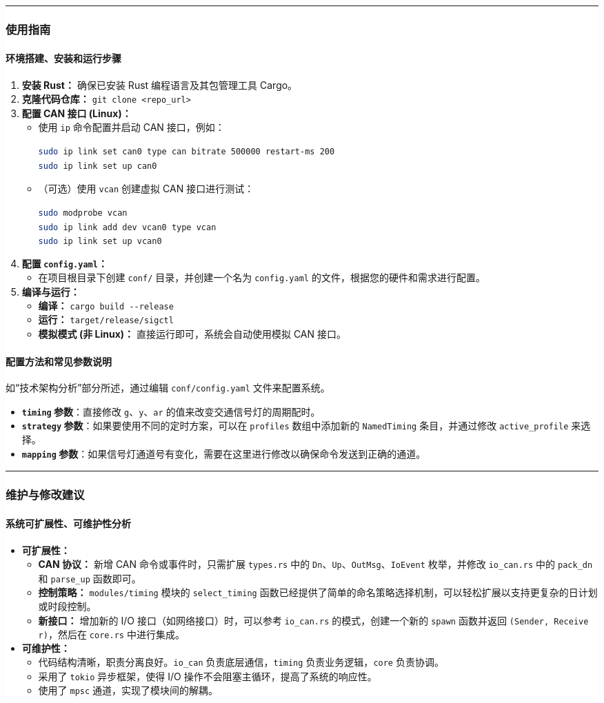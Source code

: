 -----

### 使用指南

#### 环境搭建、安装和运行步骤

1.  **安装 Rust：** 确保已安装 Rust 编程语言及其包管理工具 Cargo。
2.  **克隆代码仓库：** `git clone <repo_url>`
3.  **配置 CAN 接口 (Linux)：**
      * 使用 `ip` 命令配置并启动 CAN 接口，例如：
        ```sh
        sudo ip link set can0 type can bitrate 500000 restart-ms 200
        sudo ip link set up can0
        ```
      * （可选）使用 `vcan` 创建虚拟 CAN 接口进行测试：
        ```sh
        sudo modprobe vcan
        sudo ip link add dev vcan0 type vcan
        sudo ip link set up vcan0
        ```
4.  **配置 `config.yaml`：**
      * 在项目根目录下创建 `conf/` 目录，并创建一个名为 `config.yaml` 的文件，根据您的硬件和需求进行配置。
5.  **编译与运行：**
      * **编译：** `cargo build --release`
      * **运行：** `target/release/sigctl`
      * **模拟模式 (非 Linux)：** 直接运行即可，系统会自动使用模拟 CAN 接口。

#### 配置方法和常见参数说明

如“技术架构分析”部分所述，通过编辑 `conf/config.yaml` 文件来配置系统。

  * **`timing` 参数**：直接修改 `g`、`y`、`ar` 的值来改变交通信号灯的周期配时。
  * **`strategy` 参数**：如果要使用不同的定时方案，可以在 `profiles` 数组中添加新的 `NamedTiming` 条目，并通过修改 `active_profile` 来选择。
  * **`mapping` 参数**：如果信号灯通道号有变化，需要在这里进行修改以确保命令发送到正确的通道。

-----

### 维护与修改建议

#### 系统可扩展性、可维护性分析

  * **可扩展性：**
      * **CAN 协议：** 新增 CAN 命令或事件时，只需扩展 `types.rs` 中的 `Dn`、`Up`、`OutMsg`、`IoEvent` 枚举，并修改 `io_can.rs` 中的 `pack_dn` 和 `parse_up` 函数即可。
      * **控制策略：** `modules/timing` 模块的 `select_timing` 函数已经提供了简单的命名策略选择机制，可以轻松扩展以支持更复杂的日计划或时段控制。
      * **新接口：** 增加新的 I/O 接口（如网络接口）时，可以参考 `io_can.rs` 的模式，创建一个新的 `spawn` 函数并返回 `(Sender, Receiver)`，然后在 `core.rs` 中进行集成。
  * **可维护性：**
      * 代码结构清晰，职责分离良好。`io_can` 负责底层通信，`timing` 负责业务逻辑，`core` 负责协调。
      * 采用了 `tokio` 异步框架，使得 I/O 操作不会阻塞主循环，提高了系统的响应性。
      * 使用了 `mpsc` 通道，实现了模块间的解耦。
